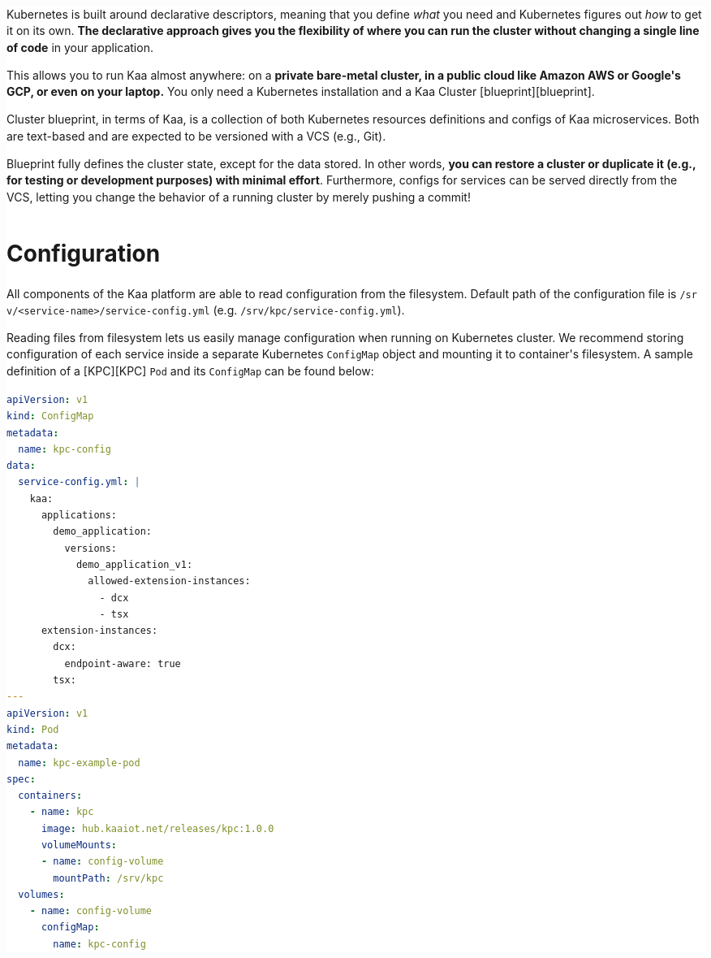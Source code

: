 Kubernetes is built around declarative descriptors, meaning that you define *what* you need and Kubernetes figures out *how* to get it on its own.
**The declarative approach gives you the flexibility of where you can run the cluster without changing a single line of code** in your application.

This allows you to run Kaa almost anywhere: on a **private bare-metal cluster, in a public cloud like Amazon AWS or Google's GCP, or even on your laptop.**
You only need a Kubernetes installation and a Kaa Cluster [blueprint][blueprint].

Cluster blueprint, in terms of Kaa, is a collection of both Kubernetes resources definitions and configs of Kaa microservices.
Both are text-based and are expected to be versioned with a VCS (e.g., Git).

Blueprint fully defines the cluster state, except for the data stored.
In other words, **you can restore a cluster or duplicate it (e.g., for testing or development purposes) with minimal effort**.
Furthermore, configs for services can be served directly from the VCS, letting you change the behavior of a running cluster by merely pushing a commit!

# Configuration

All components of the Kaa platform are able to read configuration from the filesystem. Default path of the configuration file is `/srv/<service-name>/service-config.yml` (e.g. `/srv/kpc/service-config.yml`).

Reading files from filesystem lets us easily manage configuration when running on Kubernetes cluster.
We recommend storing configuration of each service inside a separate Kubernetes `ConfigMap` object and mounting it to container's filesystem.
A sample definition of a [KPC][KPC] `Pod` and its `ConfigMap` can be found below:
```yaml
apiVersion: v1
kind: ConfigMap
metadata:
  name: kpc-config
data:
  service-config.yml: |
    kaa:
      applications:
        demo_application:
          versions:
            demo_application_v1:
              allowed-extension-instances:
                - dcx
                - tsx
      extension-instances:
        dcx:
          endpoint-aware: true
        tsx:
---
apiVersion: v1
kind: Pod
metadata:
  name: kpc-example-pod
spec:
  containers:
    - name: kpc
      image: hub.kaaiot.net/releases/kpc:1.0.0
      volumeMounts:
      - name: config-volume
        mountPath: /srv/kpc
  volumes:
    - name: config-volume
      configMap:
        name: kpc-config
```